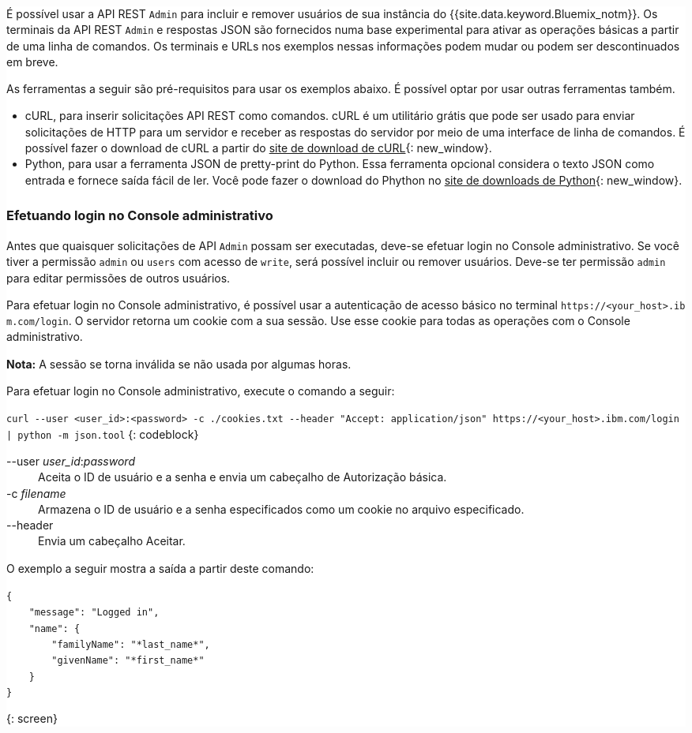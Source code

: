 É possível usar a API REST `Admin` para
incluir e remover usuários de sua instância do {{site.data.keyword.Bluemix_notm}}.
Os terminais da API REST `Admin` e respostas JSON são fornecidos numa base experimental para ativar as operações básicas a partir de uma linha de comandos. Os terminais e URLs nos exemplos nessas informações podem mudar ou podem ser descontinuados em breve.

As ferramentas a seguir são pré-requisitos para usar os exemplos abaixo. É possível optar por
            usar outras ferramentas também.
* cURL, para inserir solicitações API REST como comandos. cURL é um utilitário grátis que pode
                    ser usado para enviar solicitações de HTTP para um servidor e receber as respostas
                    do servidor por meio de uma interface de linha de comandos. É
possível fazer o download de cURL a partir do
[site de download de cURL](http://curl.haxx.se/download.html){: new_window}.
* Python, para usar a ferramenta JSON de pretty-print do Python. Essa ferramenta opcional considera o texto JSON como entrada e fornece saída fácil de ler. Você
pode fazer o download do Phython no
[site de downloads de
Python](https://www.python.org/downloads){: new_window}.

### Efetuando login no Console administrativo

Antes que quaisquer solicitações de API `Admin` possam ser executadas, deve-se efetuar login no Console administrativo. Se você tiver a permissão `admin` ou `users` com acesso de `write`, será possível incluir ou remover usuários. Deve-se ter permissão `admin` para editar permissões de outros usuários.

Para efetuar login no Console administrativo, é possível usar a
autenticação de acesso básico no terminal `https://<your_host>.ibm.com/login`. O servidor retorna um cookie com a sua sessão. Use esse cookie para todas as operações com o Console administrativo.

**Nota:** A sessão se torna inválida se não usada por algumas horas.

Para efetuar login no Console administrativo, execute o comando a seguir:

`curl --user <user_id>:<password> -c ./cookies.txt --header "Accept: application/json" https://<your_host>.ibm.com/login | python -m json.tool`
{: codeblock}

<dl class="parml">

<dt class="pt dlterm">--user <em>user_id</em>:<em>password</em></dt>
<dd class="pd">Aceita o ID de usuário e a senha e envia um cabeçalho de Autorização básica.</dd>


<dt class="pt dlterm">-c <em>filename</em></dt>
<dd class="pd">Armazena o ID de usuário e a senha especificados como um cookie no arquivo especificado.</dd>


<dt class="pt dlterm">--header</dt>
<dd class="pd">Envia um cabeçalho Aceitar.</dd>

</dl>

O exemplo a seguir mostra a saída a partir deste
                comando:
```
{
    "message": "Logged in",
    "name": {
        "familyName": "*last_name*",
        "givenName": "*first_name*"
    }
}
```
{: screen}
